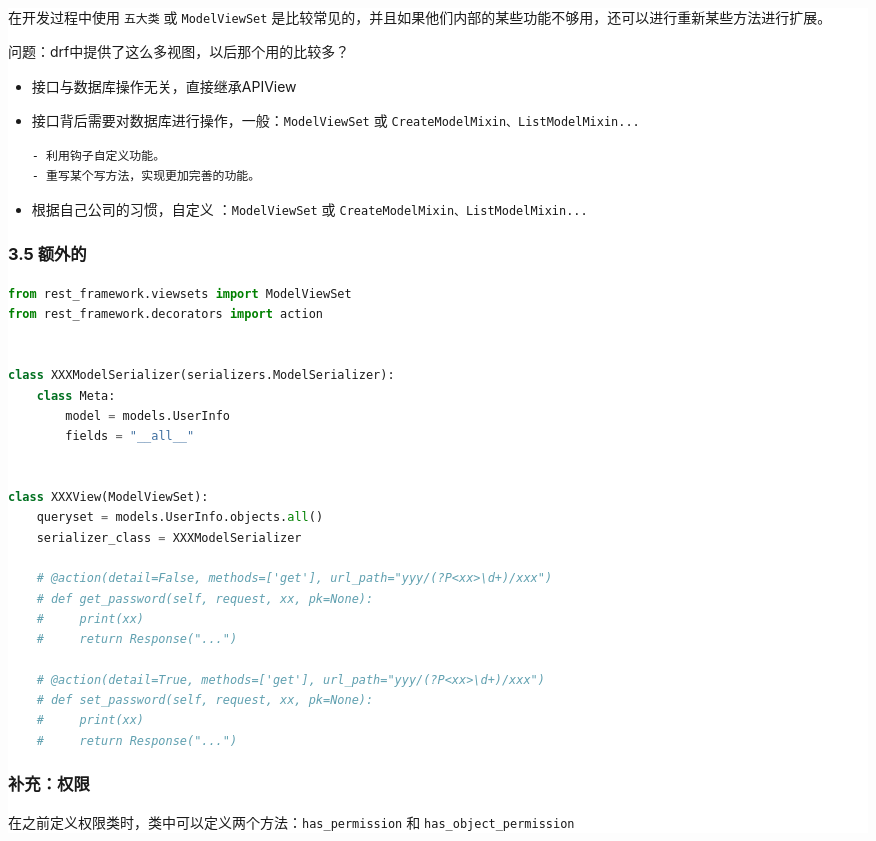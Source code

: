 


在开发过程中使用 `五大类` 或 `ModelViewSet` 是比较常见的，并且如果他们内部的某些功能不够用，还可以进行重新某些方法进行扩展。



问题：drf中提供了这么多视图，以后那个用的比较多？

- 接口与数据库操作无关，直接继承APIView

- 接口背后需要对数据库进行操作，一般：`ModelViewSet` 或 `CreateModelMixin、ListModelMixin...`

  ```
  - 利用钩子自定义功能。
  - 重写某个写方法，实现更加完善的功能。
  ```

- 根据自己公司的习惯，自定义 ：`ModelViewSet` 或 `CreateModelMixin、ListModelMixin...`



### 3.5 额外的

```python
from rest_framework.viewsets import ModelViewSet
from rest_framework.decorators import action


class XXXModelSerializer(serializers.ModelSerializer):
    class Meta:
        model = models.UserInfo
        fields = "__all__"

        
class XXXView(ModelViewSet):
    queryset = models.UserInfo.objects.all()
    serializer_class = XXXModelSerializer

    # @action(detail=False, methods=['get'], url_path="yyy/(?P<xx>\d+)/xxx")
    # def get_password(self, request, xx, pk=None):
    #     print(xx)
    #     return Response("...")

    # @action(detail=True, methods=['get'], url_path="yyy/(?P<xx>\d+)/xxx")
    # def set_password(self, request, xx, pk=None):
    #     print(xx)
    #     return Response("...")

```







### 补充：权限

在之前定义权限类时，类中可以定义两个方法：`has_permission` 和 `has_object_permission` 
